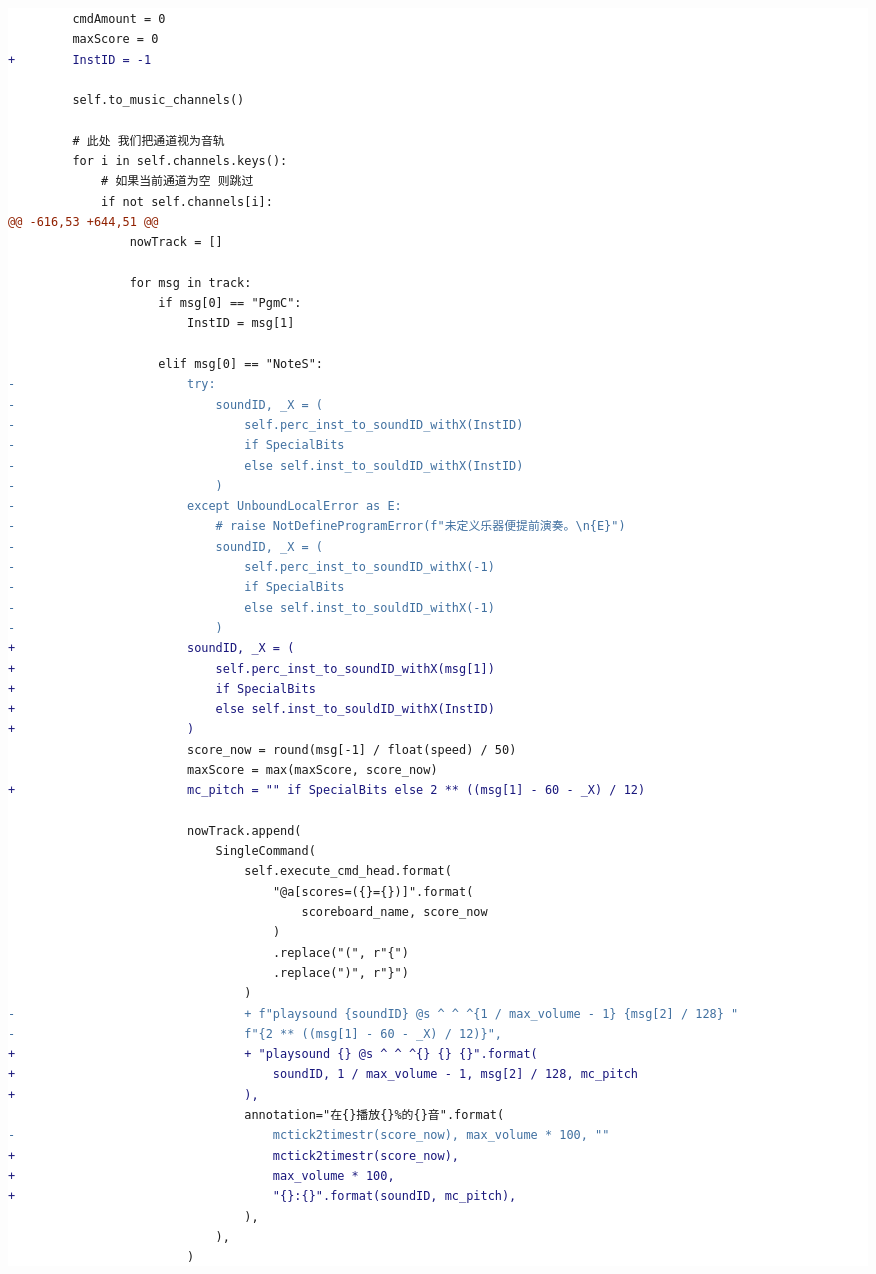 ```diff
         cmdAmount = 0
         maxScore = 0
+        InstID = -1
 
         self.to_music_channels()
 
         # 此处 我们把通道视为音轨
         for i in self.channels.keys():
             # 如果当前通道为空 则跳过
             if not self.channels[i]:
@@ -616,53 +644,51 @@
                 nowTrack = []
 
                 for msg in track:
                     if msg[0] == "PgmC":
                         InstID = msg[1]
 
                     elif msg[0] == "NoteS":
-                        try:
-                            soundID, _X = (
-                                self.perc_inst_to_soundID_withX(InstID)
-                                if SpecialBits
-                                else self.inst_to_souldID_withX(InstID)
-                            )
-                        except UnboundLocalError as E:
-                            # raise NotDefineProgramError(f"未定义乐器便提前演奏。\n{E}")
-                            soundID, _X = (
-                                self.perc_inst_to_soundID_withX(-1)
-                                if SpecialBits
-                                else self.inst_to_souldID_withX(-1)
-                            )
+                        soundID, _X = (
+                            self.perc_inst_to_soundID_withX(msg[1])
+                            if SpecialBits
+                            else self.inst_to_souldID_withX(InstID)
+                        )
                         score_now = round(msg[-1] / float(speed) / 50)
                         maxScore = max(maxScore, score_now)
+                        mc_pitch = "" if SpecialBits else 2 ** ((msg[1] - 60 - _X) / 12)
 
                         nowTrack.append(
                             SingleCommand(
                                 self.execute_cmd_head.format(
                                     "@a[scores=({}={})]".format(
                                         scoreboard_name, score_now
                                     )
                                     .replace("(", r"{")
                                     .replace(")", r"}")
                                 )
-                                + f"playsound {soundID} @s ^ ^ ^{1 / max_volume - 1} {msg[2] / 128} "
-                                f"{2 ** ((msg[1] - 60 - _X) / 12)}",
+                                + "playsound {} @s ^ ^ ^{} {} {}".format(
+                                    soundID, 1 / max_volume - 1, msg[2] / 128, mc_pitch
+                                ),
                                 annotation="在{}播放{}%的{}音".format(
-                                    mctick2timestr(score_now), max_volume * 100, ""
+                                    mctick2timestr(score_now),
+                                    max_volume * 100,
+                                    "{}:{}".format(soundID, mc_pitch),
                                 ),
                             ),
                         )
```